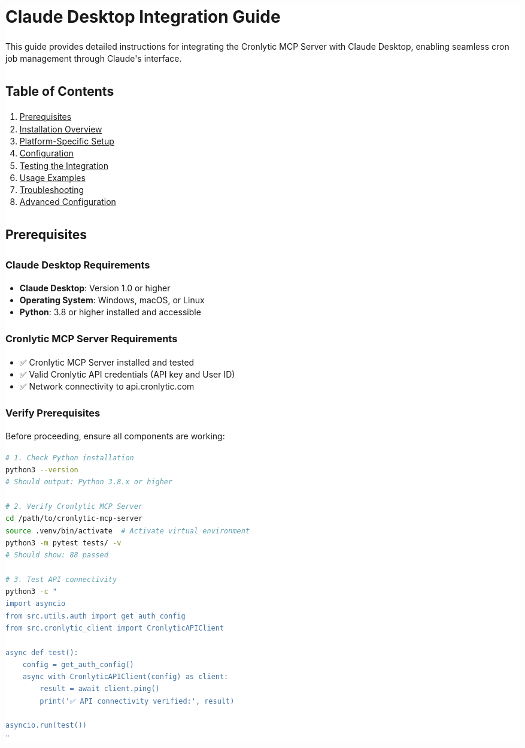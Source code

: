# Claude Desktop Integration Guide

This guide provides detailed instructions for integrating the Cronlytic MCP Server with Claude Desktop, enabling seamless cron job management through Claude's interface.

## Table of Contents

1. [Prerequisites](#prerequisites)
2. [Installation Overview](#installation-overview)
3. [Platform-Specific Setup](#platform-specific-setup)
4. [Configuration](#configuration)
5. [Testing the Integration](#testing-the-integration)
6. [Usage Examples](#usage-examples)
7. [Troubleshooting](#troubleshooting)
8. [Advanced Configuration](#advanced-configuration)

## Prerequisites

### Claude Desktop Requirements

- **Claude Desktop**: Version 1.0 or higher
- **Operating System**: Windows, macOS, or Linux
- **Python**: 3.8 or higher installed and accessible

### Cronlytic MCP Server Requirements

- ✅ Cronlytic MCP Server installed and tested
- ✅ Valid Cronlytic API credentials (API key and User ID)
- ✅ Network connectivity to api.cronlytic.com

### Verify Prerequisites

Before proceeding, ensure all components are working:

```bash
# 1. Check Python installation
python3 --version
# Should output: Python 3.8.x or higher

# 2. Verify Cronlytic MCP Server
cd /path/to/cronlytic-mcp-server
source .venv/bin/activate  # Activate virtual environment
python3 -m pytest tests/ -v
# Should show: 88 passed

# 3. Test API connectivity
python3 -c "
import asyncio
from src.utils.auth import get_auth_config
from src.cronlytic_client import CronlyticAPIClient

async def test():
    config = get_auth_config()
    async with CronlyticAPIClient(config) as client:
        result = await client.ping()
        print('✅ API connectivity verified:', result)

asyncio.run(test())
"
```
